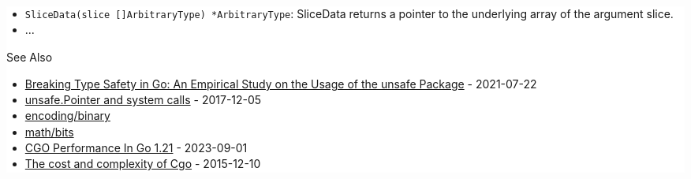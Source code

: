 - `SliceData(slice []ArbitraryType) *ArbitraryType`: SliceData returns a pointer to the underlying array of the argument slice.
- ...

See Also
* [Breaking Type Safety in Go: An Empirical Study on the Usage of the unsafe Package](https://arxiv.org/abs/2006.09973) - 2021-07-22
* [unsafe.Pointer and system calls](https://blog.gopheracademy.com/advent-2017/unsafe-pointer-and-system-calls/) - 2017-12-05
* [encoding/binary](#encodingbinary)
* [math/bits](#mathbits)
* [CGO Performance In Go 1.21](https://shane.ai/posts/cgo-performance-in-go1.21/) - 2023-09-01
* [The cost and complexity of Cgo](https://www.cockroachlabs.com/blog/the-cost-and-complexity-of-cgo/) - 2015-12-10
